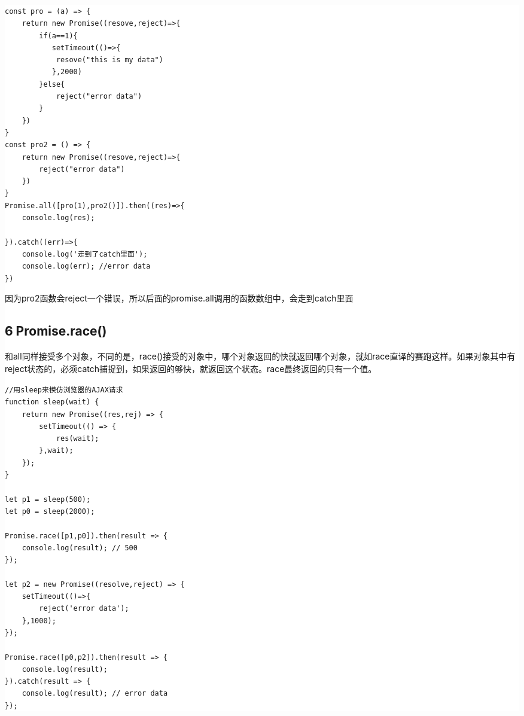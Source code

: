 

```
const pro = (a) => {
    return new Promise((resove,reject)=>{
        if(a==1){
           setTimeout(()=>{
            resove("this is my data")
           },2000)
        }else{
            reject("error data")
        }
    })
}
const pro2 = () => {
    return new Promise((resove,reject)=>{
        reject("error data")
    })
}
Promise.all([pro(1),pro2()]).then((res)=>{
    console.log(res);
    
}).catch((err)=>{
    console.log('走到了catch里面');
    console.log(err); //error data
})
```

因为pro2函数会reject一个错误，所以后面的promise.all调用的函数数组中，会走到catch里面



## 6 Promise.race()

和all同样接受多个对象，不同的是，race()接受的对象中，哪个对象返回的快就返回哪个对象，就如race直译的赛跑这样。如果对象其中有reject状态的，必须catch捕捉到，如果返回的够快，就返回这个状态。race最终返回的只有一个值。

```
//用sleep来模仿浏览器的AJAX请求
function sleep(wait) {
    return new Promise((res,rej) => {
        setTimeout(() => {
            res(wait);
        },wait);
    });
}

let p1 = sleep(500);
let p0 = sleep(2000);

Promise.race([p1,p0]).then(result => {
    console.log(result); // 500
});

let p2 = new Promise((resolve,reject) => {
    setTimeout(()=>{
        reject('error data');
    },1000);
});

Promise.race([p0,p2]).then(result => {
    console.log(result);
}).catch(result => {
    console.log(result); // error data
});
```
